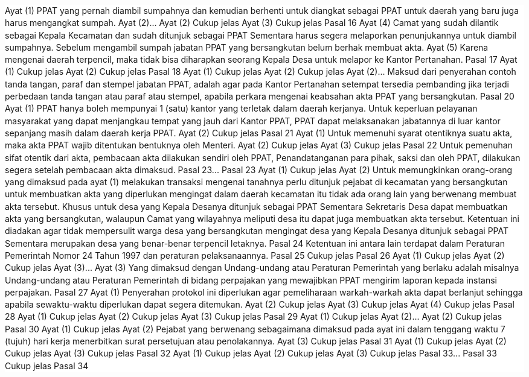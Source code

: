 Ayat (1) PPAT yang pernah diambil sumpahnya dan kemudian berhenti untuk diangkat sebagai PPAT untuk daerah yang baru juga harus mengangkat sumpah. Ayat (2)... Ayat (2) Cukup jelas Ayat (3) Cukup jelas
Pasal 16
Ayat (4) Camat yang sudah dilantik sebagai Kepala Kecamatan dan sudah ditunjuk sebagai PPAT Sementara harus segera melaporkan penunjukannya untuk diambil sumpahnya. Sebelum mengambil sumpah jabatan PPAT yang bersangkutan belum berhak membuat akta. Ayat (5) Karena mengenai daerah terpencil, maka tidak bisa diharapkan seorang Kepala Desa untuk melapor ke Kantor Pertanahan.
Pasal 17
Ayat (1) Cukup jelas Ayat (2) Cukup jelas
Pasal 18
Ayat (1) Cukup jelas Ayat (2) Cukup jelas Ayat (2)... Maksud dari penyerahan contoh tanda tangan, paraf dan stempel jabatan PPAT, adalah agar pada Kantor Pertanahan setempat tersedia pembanding jika terjadi perbedaan tanda tangan atau paraf atau stempel, apabila perkara mengenai keabsahan akta PPAT yang bersangkutan.
Pasal 20
Ayat (1) PPAT hanya boleh mempunyai 1 (satu) kantor yang terletak dalam daerah kerjanya. Untuk keperluan pelayanan masyarakat yang dapat menjangkau tempat yang jauh dari Kantor PPAT, PPAT dapat melaksanakan jabatannya di luar kantor sepanjang masih dalam daerah kerja PPAT. Ayat (2) Cukup jelas
Pasal 21
Ayat (1) Untuk memenuhi syarat otentiknya suatu akta, maka akta PPAT wajib ditentukan bentuknya oleh Menteri. Ayat (2) Cukup jelas Ayat (3) Cukup jelas
Pasal 22
Untuk pemenuhan sifat otentik dari akta, pembacaan akta dilakukan sendiri oleh PPAT, Penandatanganan para pihak, saksi dan oleh PPAT, dilakukan segera setelah pembacaan akta dimaksud. Pasal 23...
Pasal 23
Ayat (1) Cukup jelas Ayat (2) Untuk memungkinkan orang-orang yang dimaksud pada ayat (1) melakukan transaksi mengenai tanahnya perlu ditunjuk pejabat di kecamatan yang bersangkutan untuk membuatkan akta yang diperlukan mengingat dalam daerah kecamatan itu tidak ada orang lain yang berwenang membuat akta tersebut. Khusus untuk desa yang Kepala Desanya ditunjuk sebagai PPAT Sementara Sekretaris Desa dapat membuatkan akta yang bersangkutan, walaupun Camat yang wilayahnya meliputi desa itu dapat juga membuatkan akta tersebut. Ketentuan ini diadakan agar tidak mempersulit warga desa yang bersangkutan mengingat desa yang Kepala Desanya ditunjuk sebagai PPAT Sementara merupakan desa yang benar-benar terpencil letaknya.
Pasal 24
Ketentuan ini antara lain terdapat dalam Peraturan Pemerintah Nomor 24 Tahun 1997 dan peraturan pelaksanaannya.
Pasal 25
Cukup jelas
Pasal 26
Ayat (1) Cukup jelas Ayat (2) Cukup jelas Ayat (3)... Ayat (3) Yang dimaksud dengan Undang-undang atau Peraturan Pemerintah yang berlaku adalah misalnya Undang-undang atau Peraturan Pemerintah di bidang perpajakan yang mewajibkan PPAT mengirim laporan kepada instansi perpajakan.
Pasal 27
Ayat (1) Penyerahan protokol ini diperlukan agar pemeliharaan warkah-warkah akta dapat berlanjut sehingga apabila sewaktu-waktu diperlukan dapat segera ditemukan. Ayat (2) Cukup jelas Ayat (3) Cukup jelas Ayat (4) Cukup jelas
Pasal 28
Ayat (1) Cukup jelas Ayat (2) Cukup jelas Ayat (3) Cukup jelas
Pasal 29
Ayat (1) Cukup jelas Ayat (2)... Ayat (2) Cukup jelas
Pasal 30
Ayat (1) Cukup jelas Ayat (2) Pejabat yang berwenang sebagaimana dimaksud pada ayat ini dalam tenggang waktu 7 (tujuh) hari kerja menerbitkan surat persetujuan atau penolakannya. Ayat (3) Cukup jelas
Pasal 31
Ayat (1) Cukup jelas Ayat (2) Cukup jelas Ayat (3) Cukup jelas
Pasal 32
Ayat (1) Cukup jelas Ayat (2) Cukup jelas Ayat (3) Cukup jelas Pasal 33...
Pasal 33
Cukup jelas
Pasal 34